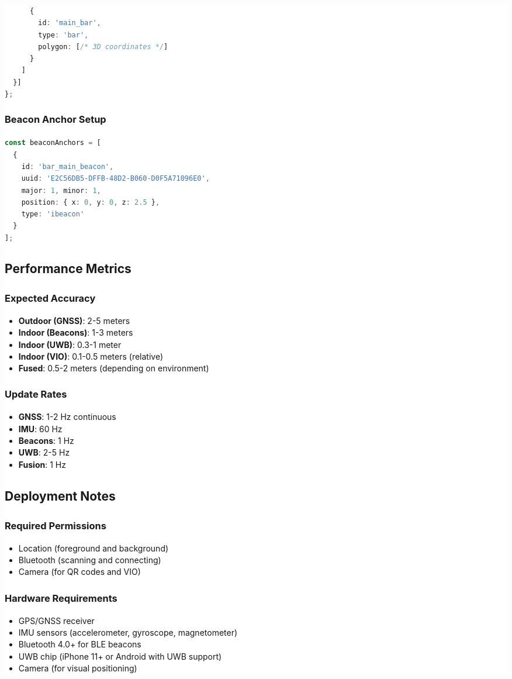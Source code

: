 ```typescript
      {
        id: 'main_bar',
        type: 'bar',
        polygon: [/* 3D coordinates */]
      }
    ]
  }]
};
```

### Beacon Anchor Setup
```typescript
const beaconAnchors = [
  {
    id: 'bar_main_beacon',
    uuid: 'E2C56DB5-DFFB-48D2-B060-D0F5A71096E0',
    major: 1, minor: 1,
    position: { x: 0, y: 0, z: 2.5 },
    type: 'ibeacon'
  }
];
```

## Performance Metrics

### Expected Accuracy
- **Outdoor (GNSS)**: 2-5 meters
- **Indoor (Beacons)**: 1-3 meters  
- **Indoor (UWB)**: 0.3-1 meter
- **Indoor (VIO)**: 0.1-0.5 meters (relative)
- **Fused**: 0.5-2 meters (depending on environment)

### Update Rates
- **GNSS**: 1-2 Hz continuous
- **IMU**: 60 Hz
- **Beacons**: 1 Hz
- **UWB**: 2-5 Hz
- **Fusion**: 1 Hz

## Deployment Notes

### Required Permissions
- Location (foreground and background)
- Bluetooth (scanning and connecting)
- Camera (for QR codes and VIO)

### Hardware Requirements
- GPS/GNSS receiver
- IMU sensors (accelerometer, gyroscope, magnetometer)
- Bluetooth 4.0+ for BLE beacons
- UWB chip (iPhone 11+ or Android with UWB support)
- Camera (for visual positioning)
